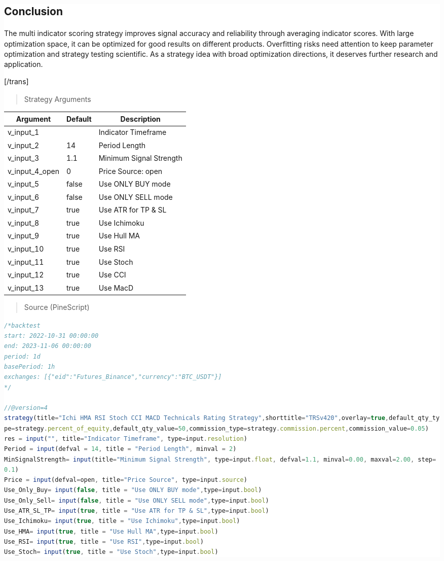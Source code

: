 ## Conclusion

The multi indicator scoring strategy improves signal accuracy and reliability through averaging indicator scores. With large optimization space, it can be optimized for good results on different products. Overfitting risks need attention to keep parameter optimization and strategy testing scientific. As a strategy idea with broad optimization directions, it deserves further research and application.

[/trans]

> Strategy Arguments



|Argument|Default|Description|
|----|----|----|
|v_input_1||Indicator Timeframe|
|v_input_2|14|Period Length|
|v_input_3|1.1|Minimum Signal Strength|
|v_input_4_open|0|Price Source: open|high|low|close|hl2|hlc3|hlcc4|ohlc4|
|v_input_5|false|Use ONLY BUY mode|
|v_input_6|false|Use ONLY SELL mode|
|v_input_7|true|Use ATR for TP & SL|
|v_input_8|true|Use Ichimoku|
|v_input_9|true|Use Hull MA|
|v_input_10|true|Use RSI|
|v_input_11|true|Use Stoch|
|v_input_12|true|Use CCI|
|v_input_13|true|Use MacD|


> Source (PineScript)

``` javascript
/*backtest
start: 2022-10-31 00:00:00
end: 2023-11-06 00:00:00
period: 1d
basePeriod: 1h
exchanges: [{"eid":"Futures_Binance","currency":"BTC_USDT"}]
*/

//@version=4
strategy(title="Ichi HMA RSI Stoch CCI MACD Technicals Rating Strategy",shorttitle="TRSv420",overlay=true,default_qty_type=strategy.percent_of_equity,default_qty_value=50,commission_type=strategy.commission.percent,commission_value=0.05)
res = input("", title="Indicator Timeframe", type=input.resolution)
Period = input(defval = 14, title = "Period Length", minval = 2)
MinSignalStrength= input(title="Minimum Signal Strength", type=input.float, defval=1.1, minval=0.00, maxval=2.00, step=0.1)
Price = input(defval=open, title="Price Source", type=input.source)
Use_Only_Buy= input(false, title = "Use ONLY BUY mode",type=input.bool)
Use_Only_Sell= input(false, title = "Use ONLY SELL mode",type=input.bool)
Use_ATR_SL_TP= input(true, title = "Use ATR for TP & SL",type=input.bool)
Use_Ichimoku= input(true, title = "Use Ichimoku",type=input.bool)
Use_HMA= input(true, title = "Use Hull MA",type=input.bool)
Use_RSI= input(true, title = "Use RSI",type=input.bool)
Use_Stoch= input(true, title = "Use Stoch",type=input.bool)
```